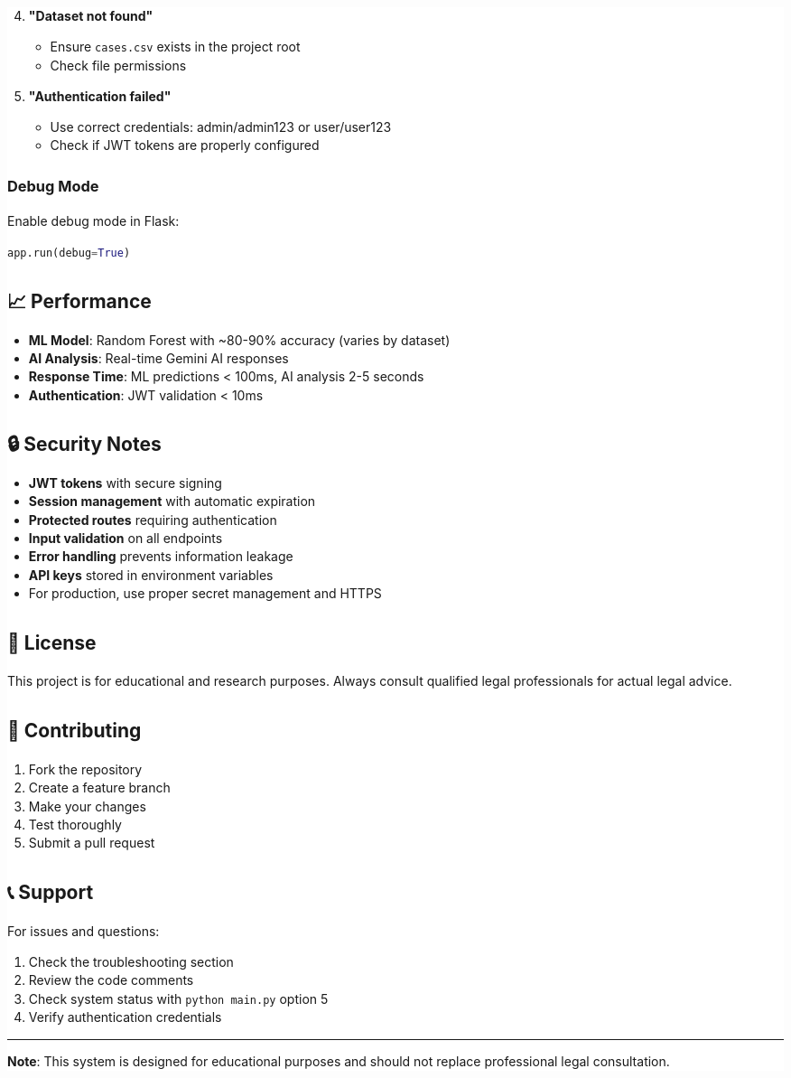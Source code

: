 4. **"Dataset not found"**
   - Ensure `cases.csv` exists in the project root
   - Check file permissions

5. **"Authentication failed"**
   - Use correct credentials: admin/admin123 or user/user123
   - Check if JWT tokens are properly configured

### Debug Mode

Enable debug mode in Flask:
```python
app.run(debug=True)
```

## 📈 Performance

- **ML Model**: Random Forest with ~80-90% accuracy (varies by dataset)
- **AI Analysis**: Real-time Gemini AI responses
- **Response Time**: ML predictions < 100ms, AI analysis 2-5 seconds
- **Authentication**: JWT validation < 10ms

## 🔒 Security Notes

- **JWT tokens** with secure signing
- **Session management** with automatic expiration
- **Protected routes** requiring authentication
- **Input validation** on all endpoints
- **Error handling** prevents information leakage
- **API keys** stored in environment variables
- For production, use proper secret management and HTTPS

## 📝 License

This project is for educational and research purposes. Always consult qualified legal professionals for actual legal advice.

## 🤝 Contributing

1. Fork the repository
2. Create a feature branch
3. Make your changes
4. Test thoroughly
5. Submit a pull request

## 📞 Support

For issues and questions:
1. Check the troubleshooting section
2. Review the code comments
3. Check system status with `python main.py` option 5
4. Verify authentication credentials

---

**Note**: This system is designed for educational purposes and should not replace professional legal consultation. 